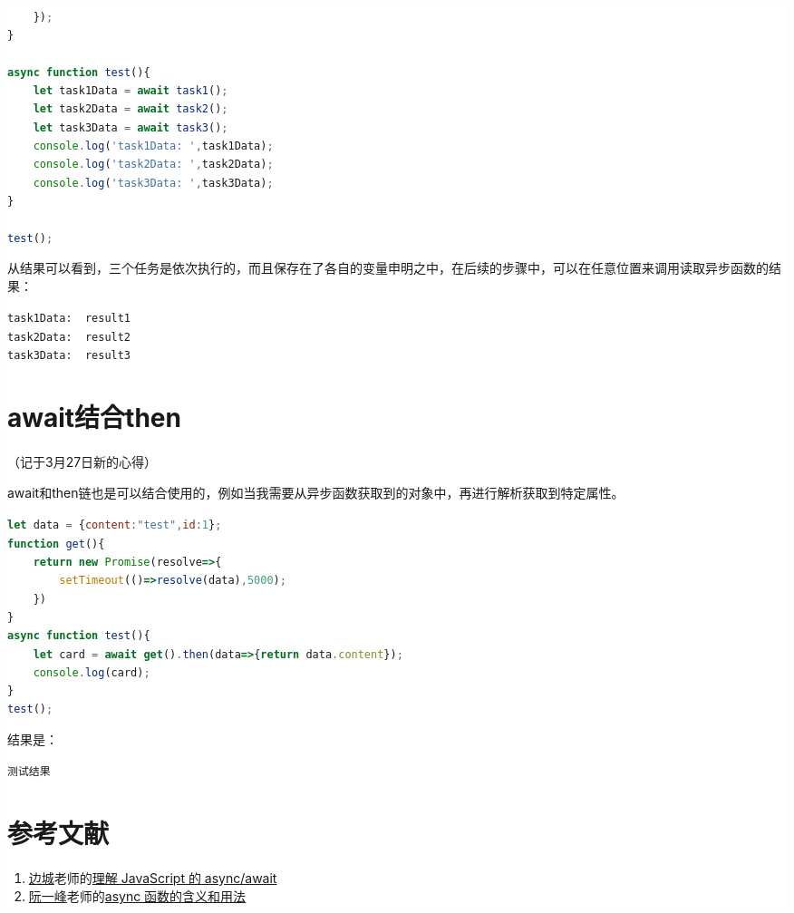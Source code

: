 ```javascript
    });
}

async function test(){
    let task1Data = await task1();
    let task2Data = await task2();
    let task3Data = await task3();
    console.log('task1Data: ',task1Data);
    console.log('task2Data: ',task2Data);
    console.log('task3Data: ',task3Data);
}

test();
```

从结果可以看到，三个任务是依次执行的，而且保存在了各自的变量申明之中，在后续的步骤中，可以在任意位置来调用读取异步函数的结果：

```
task1Data:  result1
task2Data:  result2
task3Data:  result3
```

# await结合then

（记于3月27日新的心得）

await和then链也是可以结合使用的，例如当我需要从异步函数获取到的对象中，再进行解析获取到特定属性。

```javascript
let data = {content:"test",id:1};
function get(){
    return new Promise(resolve=>{
        setTimeout(()=>resolve(data),5000);
    })
}
async function test(){
    let card = await get().then(data=>{return data.content});
    console.log(card);
}
test();
```

结果是：

```
测试结果
```

# 参考文献

1. [边城](https://segmentfault.com/u/jamesfancy)老师的[理解 JavaScript 的 async/await](https://segmentfault.com/a/1190000007535316)
2. [阮一峰](http://www.ruanyifeng.com/)老师的[async 函数的含义和用法](http://www.ruanyifeng.com/blog/2015/05/async.html)

